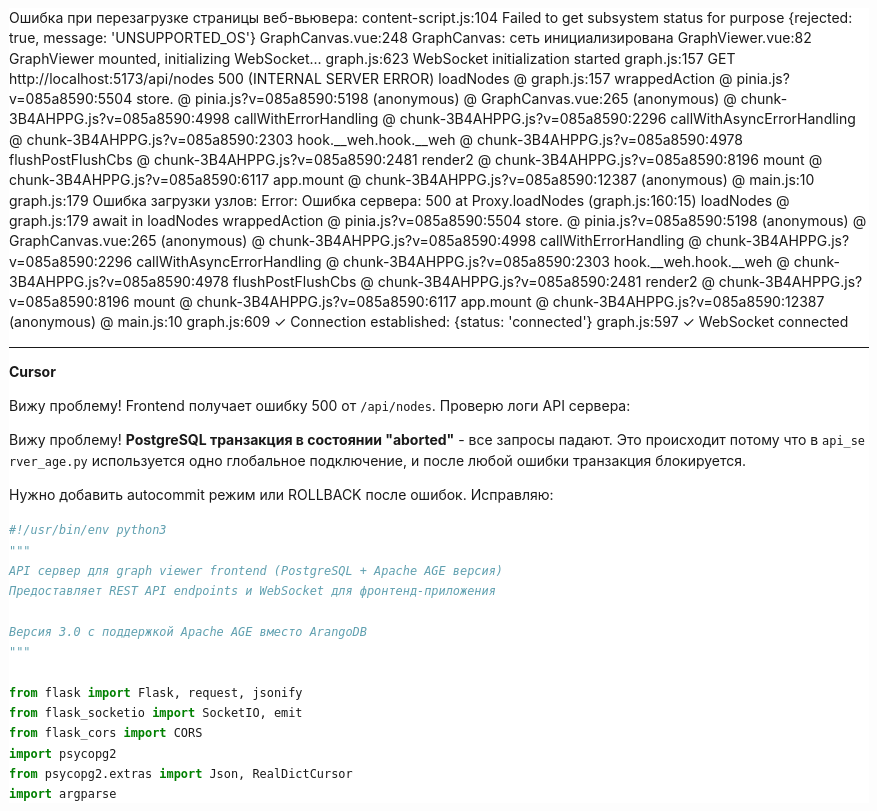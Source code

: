 Ошибка при перезагрузке страницы веб-вьювера:
content-script.js:104 Failed to get subsystem status for purpose {rejected: true, message: 'UNSUPPORTED_OS'}
GraphCanvas.vue:248 GraphCanvas: сеть инициализирована
GraphViewer.vue:82 GraphViewer mounted, initializing WebSocket...
graph.js:623 WebSocket initialization started
graph.js:157  GET http://localhost:5173/api/nodes 500 (INTERNAL SERVER ERROR)
loadNodes @ graph.js:157
wrappedAction @ pinia.js?v=085a8590:5504
store.<computed> @ pinia.js?v=085a8590:5198
(anonymous) @ GraphCanvas.vue:265
(anonymous) @ chunk-3B4AHPPG.js?v=085a8590:4998
callWithErrorHandling @ chunk-3B4AHPPG.js?v=085a8590:2296
callWithAsyncErrorHandling @ chunk-3B4AHPPG.js?v=085a8590:2303
hook.__weh.hook.__weh @ chunk-3B4AHPPG.js?v=085a8590:4978
flushPostFlushCbs @ chunk-3B4AHPPG.js?v=085a8590:2481
render2 @ chunk-3B4AHPPG.js?v=085a8590:8196
mount @ chunk-3B4AHPPG.js?v=085a8590:6117
app.mount @ chunk-3B4AHPPG.js?v=085a8590:12387
(anonymous) @ main.js:10
graph.js:179 Ошибка загрузки узлов: Error: Ошибка сервера: 500
    at Proxy.loadNodes (graph.js:160:15)
loadNodes @ graph.js:179
await in loadNodes
wrappedAction @ pinia.js?v=085a8590:5504
store.<computed> @ pinia.js?v=085a8590:5198
(anonymous) @ GraphCanvas.vue:265
(anonymous) @ chunk-3B4AHPPG.js?v=085a8590:4998
callWithErrorHandling @ chunk-3B4AHPPG.js?v=085a8590:2296
callWithAsyncErrorHandling @ chunk-3B4AHPPG.js?v=085a8590:2303
hook.__weh.hook.__weh @ chunk-3B4AHPPG.js?v=085a8590:4978
flushPostFlushCbs @ chunk-3B4AHPPG.js?v=085a8590:2481
render2 @ chunk-3B4AHPPG.js?v=085a8590:8196
mount @ chunk-3B4AHPPG.js?v=085a8590:6117
app.mount @ chunk-3B4AHPPG.js?v=085a8590:12387
(anonymous) @ main.js:10
graph.js:609 ✓ Connection established: {status: 'connected'}
graph.js:597 ✓ WebSocket connected


---

**Cursor**

Вижу проблему! Frontend получает ошибку 500 от `/api/nodes`. Проверю логи API сервера:

Вижу проблему! **PostgreSQL транзакция в состоянии "aborted"** - все запросы падают. Это происходит потому что в `api_server_age.py` используется одно глобальное подключение, и после любой ошибки транзакция блокируется.

Нужно добавить autocommit режим или ROLLBACK после ошибок. Исправляю:

```python
#!/usr/bin/env python3
"""
API сервер для graph viewer frontend (PostgreSQL + Apache AGE версия)
Предоставляет REST API endpoints и WebSocket для фронтенд-приложения

Версия 3.0 с поддержкой Apache AGE вместо ArangoDB
"""

from flask import Flask, request, jsonify
from flask_socketio import SocketIO, emit
from flask_cors import CORS
import psycopg2
from psycopg2.extras import Json, RealDictCursor
import argparse
```